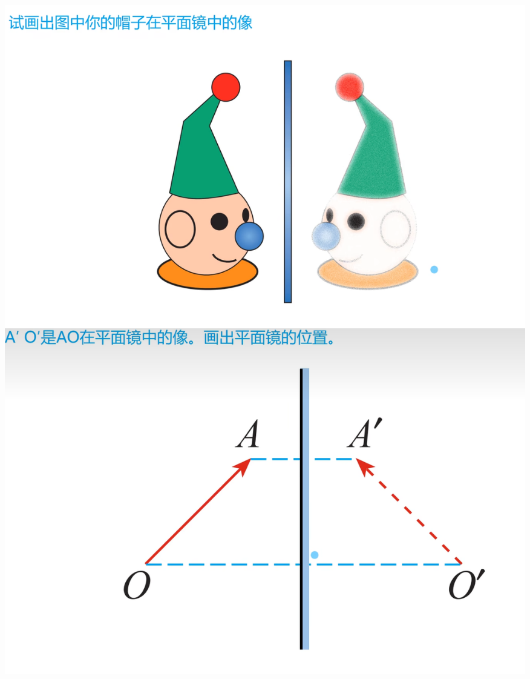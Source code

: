 ![image-20221017191958628](assets/image-20221017191958628.png)

![image-20221017192033270](assets/image-20221017192033270.png)
